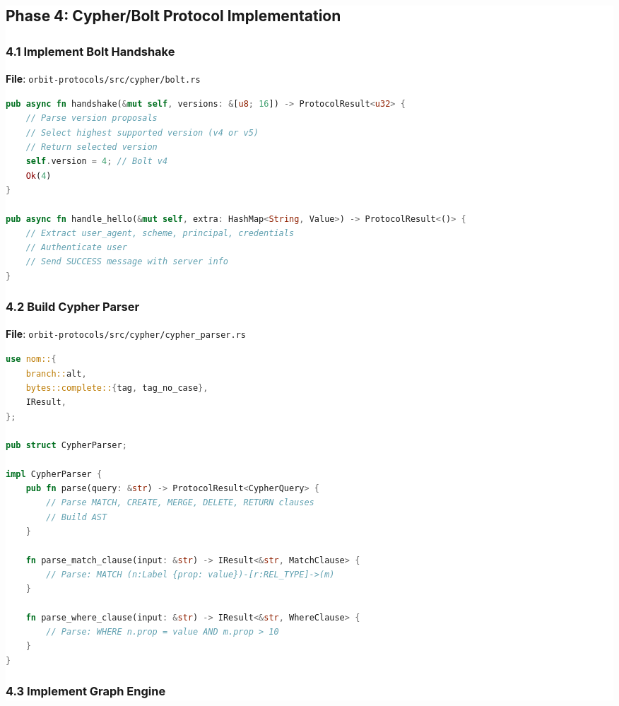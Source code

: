 ## Phase 4: Cypher/Bolt Protocol Implementation

### 4.1 Implement Bolt Handshake

**File**: `orbit-protocols/src/cypher/bolt.rs`

```rust
pub async fn handshake(&mut self, versions: &[u8; 16]) -> ProtocolResult<u32> {
    // Parse version proposals
    // Select highest supported version (v4 or v5)
    // Return selected version
    self.version = 4; // Bolt v4
    Ok(4)
}

pub async fn handle_hello(&mut self, extra: HashMap<String, Value>) -> ProtocolResult<()> {
    // Extract user_agent, scheme, principal, credentials
    // Authenticate user
    // Send SUCCESS message with server info
}
```

### 4.2 Build Cypher Parser

**File**: `orbit-protocols/src/cypher/cypher_parser.rs`

```rust
use nom::{
    branch::alt,
    bytes::complete::{tag, tag_no_case},
    IResult,
};

pub struct CypherParser;

impl CypherParser {
    pub fn parse(query: &str) -> ProtocolResult<CypherQuery> {
        // Parse MATCH, CREATE, MERGE, DELETE, RETURN clauses
        // Build AST
    }
    
    fn parse_match_clause(input: &str) -> IResult<&str, MatchClause> {
        // Parse: MATCH (n:Label {prop: value})-[r:REL_TYPE]->(m)
    }
    
    fn parse_where_clause(input: &str) -> IResult<&str, WhereClause> {
        // Parse: WHERE n.prop = value AND m.prop > 10
    }
}
```

### 4.3 Implement Graph Engine
